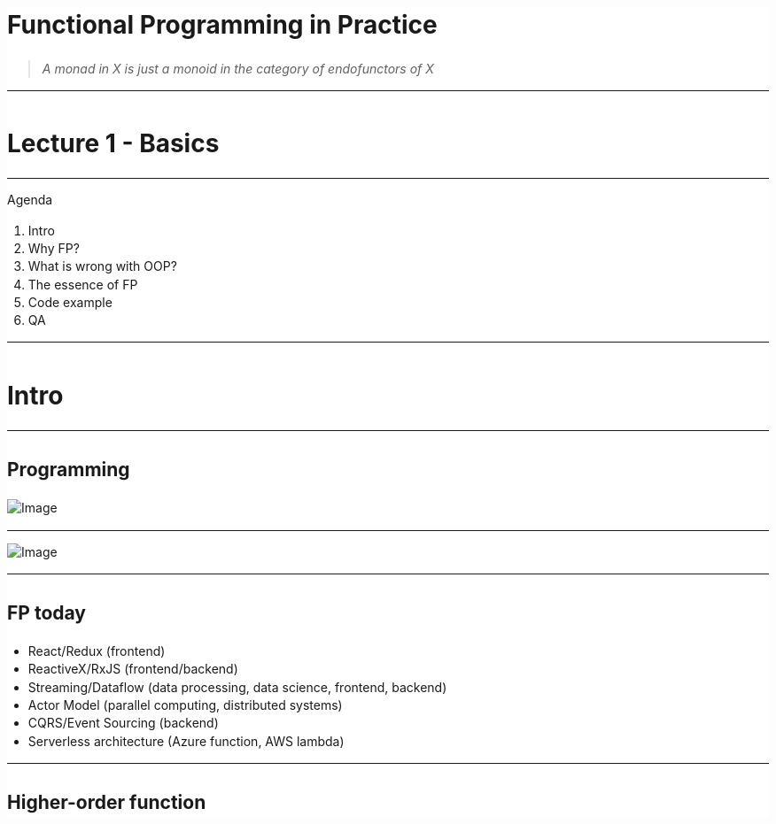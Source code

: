 

# Functional Programming in Practice

>*A monad in X is just a monoid in the category of endofunctors of X*

---

# Lecture 1 - Basics

---

Agenda
1. Intro
2. Why FP?
3. What is wrong with OOP?
4. The essence of FP
5. Code example
6. QA

---

# Intro

---

## Programming

![Image](https://f.hubspotusercontent40.net/hubfs/5621549/01%20(2)-jpg.jpeg)

---

![Image](https://image.slidesharecdn.com/whyfunctionalprogrammingscc2014nc-141019154257-conversion-gate01/95/why-functional-programming-in-c-f-3-638.jpg?cb=1413733472)

---

## FP today

- React/Redux (frontend)
- ReactiveX/RxJS (frontend/backend)
- Streaming/Dataflow (data processing, data science, frontend, backend)
- Actor Model (parallel computing, distributed systems)
- CQRS/Event Sourcing (backend)
- Serverless architecture (Azure function, AWS lambda)

---

## Higher-order function
